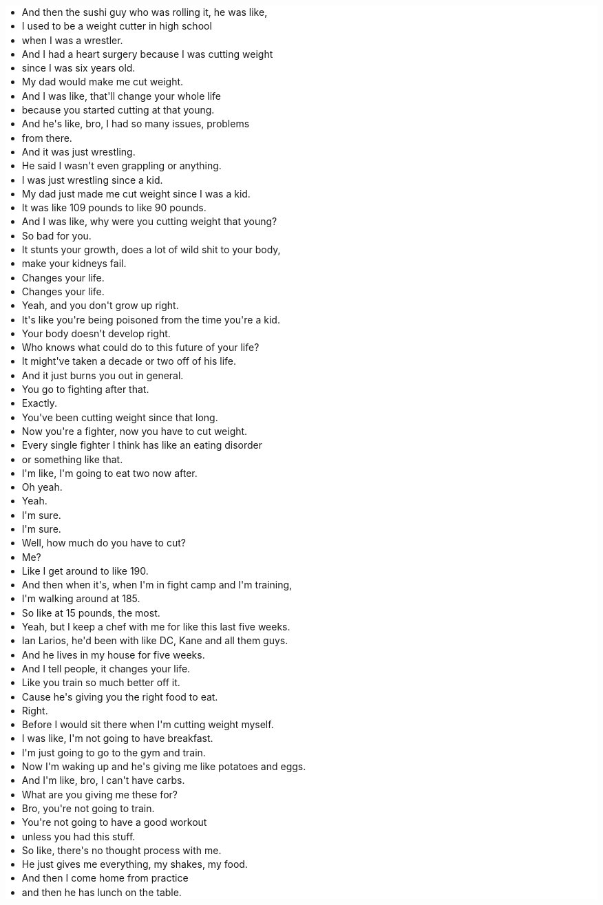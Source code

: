 *  And then the sushi guy who was rolling it, he was like,
*  I used to be a weight cutter in high school
*  when I was a wrestler.
*  And I had a heart surgery because I was cutting weight
*  since I was six years old.
*  My dad would make me cut weight.
*  And I was like, that'll change your whole life
*  because you started cutting at that young.
*  And he's like, bro, I had so many issues, problems
*  from there.
*  And it was just wrestling.
*  He said I wasn't even grappling or anything.
*  I was just wrestling since a kid.
*  My dad just made me cut weight since I was a kid.
*  It was like 109 pounds to like 90 pounds.
*  And I was like, why were you cutting weight that young?
*  So bad for you.
*  It stunts your growth, does a lot of wild shit to your body,
*  make your kidneys fail.
*  Changes your life.
*  Changes your life.
*  Yeah, and you don't grow up right.
*  It's like you're being poisoned from the time you're a kid.
*  Your body doesn't develop right.
*  Who knows what could do to this future of your life?
*  It might've taken a decade or two off of his life.
*  And it just burns you out in general.
*  You go to fighting after that.
*  Exactly.
*  You've been cutting weight since that long.
*  Now you're a fighter, now you have to cut weight.
*  Every single fighter I think has like an eating disorder
*  or something like that.
*  I'm like, I'm going to eat two now after.
*  Oh yeah.
*  Yeah.
*  I'm sure.
*  I'm sure.
*  Well, how much do you have to cut?
*  Me?
*  Like I get around to like 190.
*  And then when it's, when I'm in fight camp and I'm training,
*  I'm walking around at 185.
*  So like at 15 pounds, the most.
*  Yeah, but I keep a chef with me for like this last five weeks.
*  Ian Larios, he'd been with like DC, Kane and all them guys.
*  And he lives in my house for five weeks.
*  And I tell people, it changes your life.
*  Like you train so much better off it.
*  Cause he's giving you the right food to eat.
*  Right.
*  Before I would sit there when I'm cutting weight myself.
*  I was like, I'm not going to have breakfast.
*  I'm just going to go to the gym and train.
*  Now I'm waking up and he's giving me like potatoes and eggs.
*  And I'm like, bro, I can't have carbs.
*  What are you giving me these for?
*  Bro, you're not going to train.
*  You're not going to have a good workout
*  unless you had this stuff.
*  So like, there's no thought process with me.
*  He just gives me everything, my shakes, my food.
*  And then I come home from practice
*  and then he has lunch on the table.
